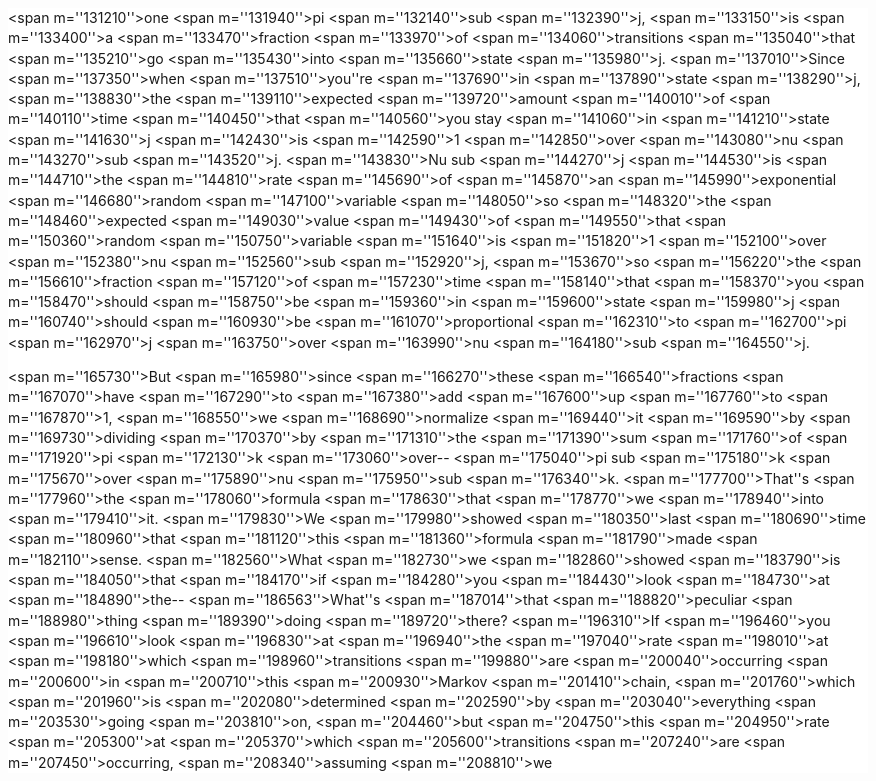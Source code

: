   <span m=''131210''>one</span> <span m=''131940''>pi</span> <span m=''132140''>sub</span>
  <span m=''132390''>j,</span> <span m=''133150''>is</span> <span m=''133400''>a</span>
  <span m=''133470''>fraction</span> <span m=''133970''>of</span> <span m=''134060''>transitions</span>
  <span m=''135040''>that</span> <span m=''135210''>go</span> <span m=''135430''>into</span>
  <span m=''135660''>state</span> <span m=''135980''>j.</span> <span m=''137010''>Since</span>
  <span m=''137350''>when</span> <span m=''137510''>you''re</span> <span m=''137690''>in</span>
  <span m=''137890''>state</span> <span m=''138290''>j,</span> <span m=''138830''>the</span>
  <span m=''139110''>expected</span> <span m=''139720''>amount</span> <span m=''140010''>of</span>
  <span m=''140110''>time</span> <span m=''140450''>that</span> <span m=''140560''>you
  stay</span> <span m=''141060''>in</span> <span m=''141210''>state</span> <span m=''141630''>j</span>
  <span m=''142430''>is</span> <span m=''142590''>1</span> <span m=''142850''>over</span>
  <span m=''143080''>nu</span> <span m=''143270''>sub</span> <span m=''143520''>j.</span>
  <span m=''143830''>Nu sub</span> <span m=''144270''>j</span> <span m=''144530''>is</span>
  <span m=''144710''>the</span> <span m=''144810''>rate</span> <span m=''145690''>of</span>
  <span m=''145870''>an</span> <span m=''145990''>exponential</span> <span m=''146680''>random</span>
  <span m=''147100''>variable</span> <span m=''148050''>so</span> <span m=''148320''>the</span>
  <span m=''148460''>expected</span> <span m=''149030''>value</span> <span m=''149430''>of</span>
  <span m=''149550''>that</span> <span m=''150360''>random</span> <span m=''150750''>variable</span>
  <span m=''151640''>is</span> <span m=''151820''>1</span> <span m=''152100''>over</span>
  <span m=''152380''>nu</span> <span m=''152560''>sub</span> <span m=''152920''>j,</span>
  <span m=''153670''>so</span> <span m=''156220''>the</span> <span m=''156610''>fraction</span>
  <span m=''157120''>of</span> <span m=''157230''>time</span> <span m=''158140''>that</span>
  <span m=''158370''>you</span> <span m=''158470''>should</span> <span m=''158750''>be</span>
  <span m=''159360''>in</span> <span m=''159600''>state</span> <span m=''159980''>j</span>
  <span m=''160740''>should</span> <span m=''160930''>be</span> <span m=''161070''>proportional</span>
  <span m=''162310''>to</span> <span m=''162700''>pi</span> <span m=''162970''>j</span>
  <span m=''163750''>over</span> <span m=''163990''>nu</span> <span m=''164180''>sub</span>
  <span m=''164550''>j.</span> </p><p><span m=''165730''>But</span> <span m=''165980''>since</span>
  <span m=''166270''>these</span> <span m=''166540''>fractions</span> <span m=''167070''>have</span>
  <span m=''167290''>to</span> <span m=''167380''>add</span> <span m=''167600''>up</span>
  <span m=''167760''>to</span> <span m=''167870''>1,</span> <span m=''168550''>we</span>
  <span m=''168690''>normalize</span> <span m=''169440''>it</span> <span m=''169590''>by</span>
  <span m=''169730''>dividing</span> <span m=''170370''>by</span> <span m=''171310''>the</span>
  <span m=''171390''>sum</span> <span m=''171760''>of</span> <span m=''171920''>pi</span>
  <span m=''172130''>k</span> <span m=''173060''>over--</span> <span m=''175040''>pi
  sub</span> <span m=''175180''>k</span> <span m=''175670''>over</span> <span m=''175890''>nu</span>
  <span m=''175950''>sub</span> <span m=''176340''>k.</span> <span m=''177700''>That''s</span>
  <span m=''177960''>the</span> <span m=''178060''>formula</span> <span m=''178630''>that</span>
  <span m=''178770''>we</span> <span m=''178940''>into</span> <span m=''179410''>it.</span>
  <span m=''179830''>We</span> <span m=''179980''>showed</span> <span m=''180350''>last</span>
  <span m=''180690''>time</span> <span m=''180960''>that</span> <span m=''181120''>this</span>
  <span m=''181360''>formula</span> <span m=''181790''>made</span> <span m=''182110''>sense.</span>
  <span m=''182560''>What</span> <span m=''182730''>we</span> <span m=''182860''>showed</span>
  <span m=''183790''>is</span> <span m=''184050''>that</span> <span m=''184170''>if</span>
  <span m=''184280''>you</span> <span m=''184430''>look</span> <span m=''184730''>at</span>
  <span m=''184890''>the--</span> <span m=''186563''>What''s</span> <span m=''187014''>that</span>
  <span m=''188820''>peculiar</span> <span m=''188980''>thing</span> <span m=''189390''>doing</span>
  <span m=''189720''>there?</span> <span m=''196310''>If</span> <span m=''196460''>you</span>
  <span m=''196610''>look</span> <span m=''196830''>at</span> <span m=''196940''>the</span>
  <span m=''197040''>rate</span> <span m=''198010''>at</span> <span m=''198180''>which</span>
  <span m=''198960''>transitions</span> <span m=''199880''>are</span> <span m=''200040''>occurring</span>
  <span m=''200600''>in</span> <span m=''200710''>this</span> <span m=''200930''>Markov</span>
  <span m=''201410''>chain,</span> <span m=''201760''>which</span> <span m=''201960''>is</span>
  <span m=''202080''>determined</span> <span m=''202590''>by</span> <span m=''203040''>everything</span>
  <span m=''203530''>going</span> <span m=''203810''>on,</span> <span m=''204460''>but</span>
  <span m=''204750''>this</span> <span m=''204950''>rate</span> <span m=''205300''>at</span>
  <span m=''205370''>which</span> <span m=''205600''>transitions</span> <span m=''207240''>are</span>
  <span m=''207450''>occurring,</span> <span m=''208340''>assuming</span> <span m=''208810''>we</span>